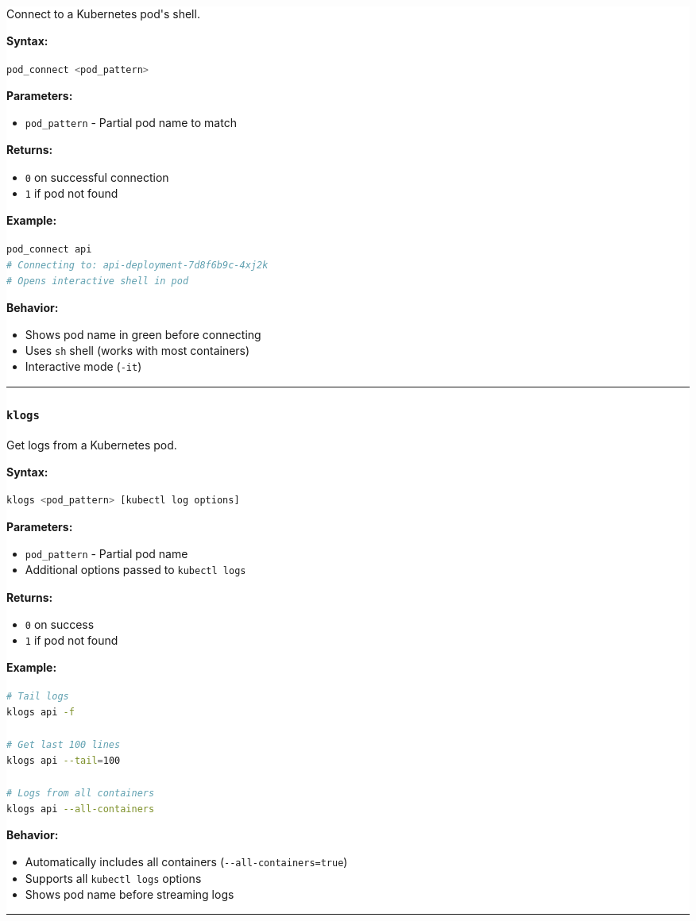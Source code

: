 Connect to a Kubernetes pod's shell.

**Syntax:**
```bash
pod_connect <pod_pattern>
```

**Parameters:**
- `pod_pattern` - Partial pod name to match

**Returns:**
- `0` on successful connection
- `1` if pod not found

**Example:**
```bash
pod_connect api
# Connecting to: api-deployment-7d8f6b9c-4xj2k
# Opens interactive shell in pod
```

**Behavior:**
- Shows pod name in green before connecting
- Uses `sh` shell (works with most containers)
- Interactive mode (`-it`)

---

### `klogs`

Get logs from a Kubernetes pod.

**Syntax:**
```bash
klogs <pod_pattern> [kubectl log options]
```

**Parameters:**
- `pod_pattern` - Partial pod name
- Additional options passed to `kubectl logs`

**Returns:**
- `0` on success
- `1` if pod not found

**Example:**
```bash
# Tail logs
klogs api -f

# Get last 100 lines
klogs api --tail=100

# Logs from all containers
klogs api --all-containers
```

**Behavior:**
- Automatically includes all containers (`--all-containers=true`)
- Supports all `kubectl logs` options
- Shows pod name before streaming logs

---